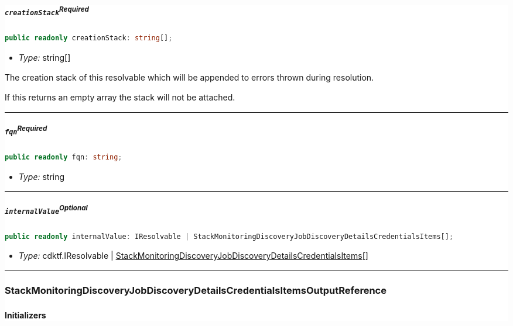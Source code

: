 
##### `creationStack`<sup>Required</sup> <a name="creationStack" id="rhizo-co-terraform-provider-oci.stackMonitoringDiscoveryJob.StackMonitoringDiscoveryJobDiscoveryDetailsCredentialsItemsList.property.creationStack"></a>

```typescript
public readonly creationStack: string[];
```

- *Type:* string[]

The creation stack of this resolvable which will be appended to errors thrown during resolution.

If this returns an empty array the stack will not be attached.

---

##### `fqn`<sup>Required</sup> <a name="fqn" id="rhizo-co-terraform-provider-oci.stackMonitoringDiscoveryJob.StackMonitoringDiscoveryJobDiscoveryDetailsCredentialsItemsList.property.fqn"></a>

```typescript
public readonly fqn: string;
```

- *Type:* string

---

##### `internalValue`<sup>Optional</sup> <a name="internalValue" id="rhizo-co-terraform-provider-oci.stackMonitoringDiscoveryJob.StackMonitoringDiscoveryJobDiscoveryDetailsCredentialsItemsList.property.internalValue"></a>

```typescript
public readonly internalValue: IResolvable | StackMonitoringDiscoveryJobDiscoveryDetailsCredentialsItems[];
```

- *Type:* cdktf.IResolvable | <a href="#rhizo-co-terraform-provider-oci.stackMonitoringDiscoveryJob.StackMonitoringDiscoveryJobDiscoveryDetailsCredentialsItems">StackMonitoringDiscoveryJobDiscoveryDetailsCredentialsItems</a>[]

---


### StackMonitoringDiscoveryJobDiscoveryDetailsCredentialsItemsOutputReference <a name="StackMonitoringDiscoveryJobDiscoveryDetailsCredentialsItemsOutputReference" id="rhizo-co-terraform-provider-oci.stackMonitoringDiscoveryJob.StackMonitoringDiscoveryJobDiscoveryDetailsCredentialsItemsOutputReference"></a>

#### Initializers <a name="Initializers" id="rhizo-co-terraform-provider-oci.stackMonitoringDiscoveryJob.StackMonitoringDiscoveryJobDiscoveryDetailsCredentialsItemsOutputReference.Initializer"></a>
